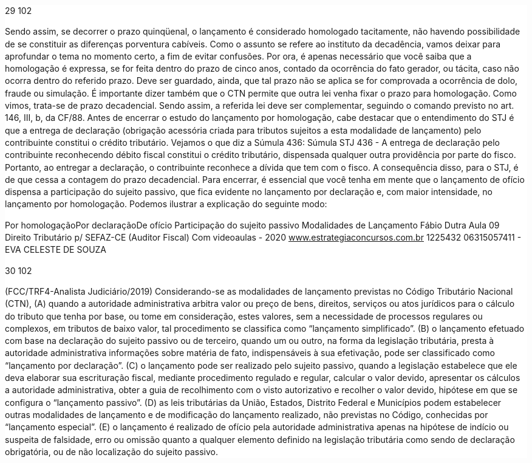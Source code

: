 
29
102

Sendo  assim,  se  decorrer  o  prazo  quinqüenal,  o  lançamento  é  considerado  homologado tacitamente, não havendo possibilidade de se constituir as diferenças porventura cabíveis.
Como o assunto se refere ao instituto da decadência, vamos deixar para aprofundar o tema no momento certo, a fim de evitar confusões.
Por  ora,  é  apenas  necessário  que  você  saiba  que  a  homologação  é  expressa,  se  for  feita dentro do prazo de cinco anos, contado da ocorrência do fato gerador, ou tácita, caso não ocorra dentro do referido prazo. Deve ser guardado, ainda, que tal prazo não se aplica se for comprovada a ocorrência de dolo, fraude ou simulação.
É  importante  dizer  também  que  o  CTN  permite que  outra  lei  venha  fixar  o  prazo  para homologação.  Como  vimos,  trata-se  de  prazo decadencial.  Sendo  assim, a  referida  lei  deve  ser complementar, seguindo o comando previsto no art. 146, III, b, da CF/88.
Antes   de   encerrar   o   estudo   do   lançamento   por   homologação, cabe   destacar   que   o entendimento  do  STJ  é  que  a  entrega  de  declaração  (obrigação  acessória  criada  para  tributos sujeitos  a  esta  modalidade  de  lançamento)  pelo  contribuinte  constitui  o  crédito  tributário.
Vejamos o que diz a Súmula 436:
Súmula STJ 436 - A entrega de declaração pelo contribuinte reconhecendo débito fiscal constitui o crédito tributário, dispensada qualquer outra providência por parte do fisco.
Portanto, ao entregar a declaração, o contribuinte reconhece a dívida que tem com o fisco.
A consequência disso, para o STJ, é de que cessa a contagem do prazo decadencial.
Para encerrar, é essencial que você tenha em mente que o lançamento de ofício dispensa a participação  do  sujeito  passivo,  que  fica  evidente  no  lançamento  por declaração e,  com  maior intensidade, no lançamento por homologação. Podemos ilustrar a explicação do seguinte modo:







Por homologaçãoPor declaraçãoDe ofício Participação do sujeito passivo Modalidades de Lançamento Fábio Dutra
Aula 09
Direito Tributário p/ SEFAZ-CE (Auditor Fiscal) Com videoaulas - 2020 www.estrategiaconcursos.com.br 1225432
06315057411 - EVA CELESTE DE SOUZA 







30
102


(FCC/TRF4-Analista   Judiciário/2019) Considerando-se   as    modalidades   de   lançamento previstas no Código Tributário Nacional (CTN), (A)  quando  a  autoridade  administrativa  arbitra  valor  ou  preço  de  bens,  direitos,  serviços ou atos jurídicos para o cálculo do tributo que tenha por base, ou tome em consideração, estes valores, sem a necessidade de processos regulares ou complexos, em tributos de baixo valor, tal procedimento se classifica como “lançamento simplificado”.
(B) o lançamento efetuado com base na declaração do sujeito passivo ou de terceiro, quando um   ou   outro,   na   forma   da   legislação   tributária,   presta   à   autoridade   administrativa informações  sobre  matéria  de  fato,  indispensáveis  à  sua  efetivação,  pode  ser  classificado como “lançamento por declaração”.
(C) o lançamento pode ser realizado pelo sujeito passivo, quando a legislação estabelece que ele deva elaborar sua escrituração fiscal, mediante procedimento regulado e regular, calcular o   valor   devido,   apresentar   os   cálculos   a   autoridade   administrativa,   obter   a   guia   de recolhimento  com  o  visto  autorizativo  e  recolher  o  valor  devido,  hipótese  em  que  se configura o “lançamento passivo”.
(D)  as  leis  tributárias  da  União,  Estados,  Distrito  Federal  e  Municípios  podem  estabelecer outras modalidades de lançamento e de modificação do lançamento realizado, não previstas no Código, conhecidas por “lançamento especial”.
(E) o lançamento é realizado de ofício pela autoridade administrativa apenas na hipótese de indício  ou  suspeita  de falsidade,  erro  ou  omissão  quanto  a  qualquer  elemento  definido  na legislação  tributária  como  sendo  de  declaração  obrigatória,  ou  de  não  localização  do  sujeito passivo.